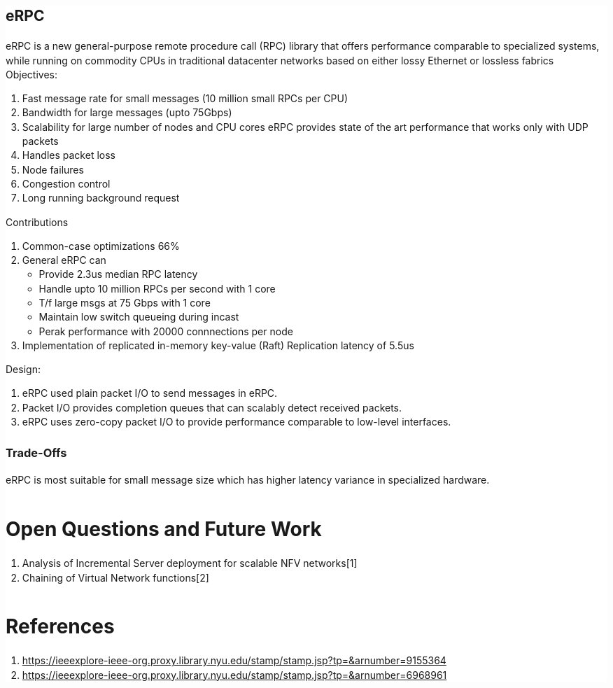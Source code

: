## eRPC
eRPC is a new general-purpose remote procedure call (RPC) library that offers
performance comparable to specialized systems, while running on commodity CPUs
in traditional datacenter networks based on either lossy Ethernet or lossless 
fabrics
Objectives:
1. Fast message rate for small messages (10 million small RPCs per CPU)
2. Bandwidth for large messages (upto 75Gbps)
3. Scalability for large number of nodes and CPU cores
eRPC provides state of the art performance that works only with UDP packets
1. Handles packet loss
2. Node failures
3. Congestion control
4. Long running background request

Contributions
1. Common-case optimizations 66%
2. General eRPC can
   - Provide 2.3us median RPC latency
   - Handle upto 10 million RPCs per second with 1 core
   - T/f large msgs at 75 Gbps with 1 core
   - Maintain low switch queueing during incast
   - Perak performance with 20000 connnections per node
3. Implementation of replicated in-memory key-value (Raft)
   Replication latency of 5.5us
   
Design:
1. eRPC used plain packet I/O to send messages in eRPC. 
2. Packet I/O provides completion queues that can scalably detect 
   received packets. 
3. eRPC uses zero-copy packet I/O to provide performance comparable
   to low-level interfaces.

### Trade-Offs
eRPC is most suitable for small message size which has higher latency
variance in specialized hardware.

# Open Questions and Future Work
1. Analysis of Incremental Server deployment for scalable NFV networks[1]
2. Chaining of Virtual Network functions[2]

# References
1. https://ieeexplore-ieee-org.proxy.library.nyu.edu/stamp/stamp.jsp?tp=&arnumber=9155364 
2. https://ieeexplore-ieee-org.proxy.library.nyu.edu/stamp/stamp.jsp?tp=&arnumber=6968961
 
